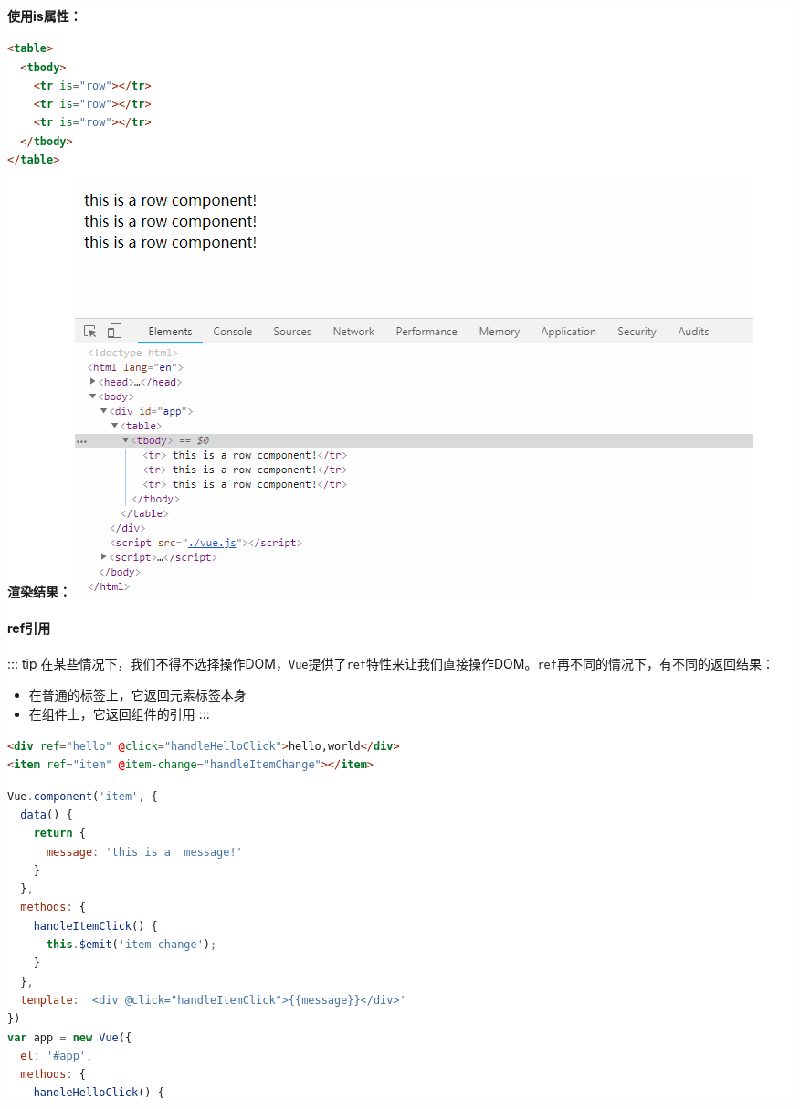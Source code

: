 **使用is属性：**
```html
<table>
  <tbody>
    <tr is="row"></tr>
    <tr is="row"></tr>
    <tr is="row"></tr>
  </tbody>
</table>
```
**渲染结果：**
![渲染结果](../images/vue/15.png)

#### ref引用
::: tip
在某些情况下，我们不得不选择操作DOM，`Vue`提供了`ref`特性来让我们直接操作DOM。`ref`再不同的情况下，有不同的返回结果：
* 在普通的标签上，它返回元素标签本身
* 在组件上，它返回组件的引用
:::
```html
<div ref="hello" @click="handleHelloClick">hello,world</div>
<item ref="item" @item-change="handleItemChange"></item>
```
```js
Vue.component('item', {
  data() {
    return {
      message: 'this is a  message!'
    }
  },
  methods: {
    handleItemClick() {
      this.$emit('item-change');
    }
  },
  template: '<div @click="handleItemClick">{{message}}</div>'
})
var app = new Vue({
  el: '#app',
  methods: {
    handleHelloClick() {
```